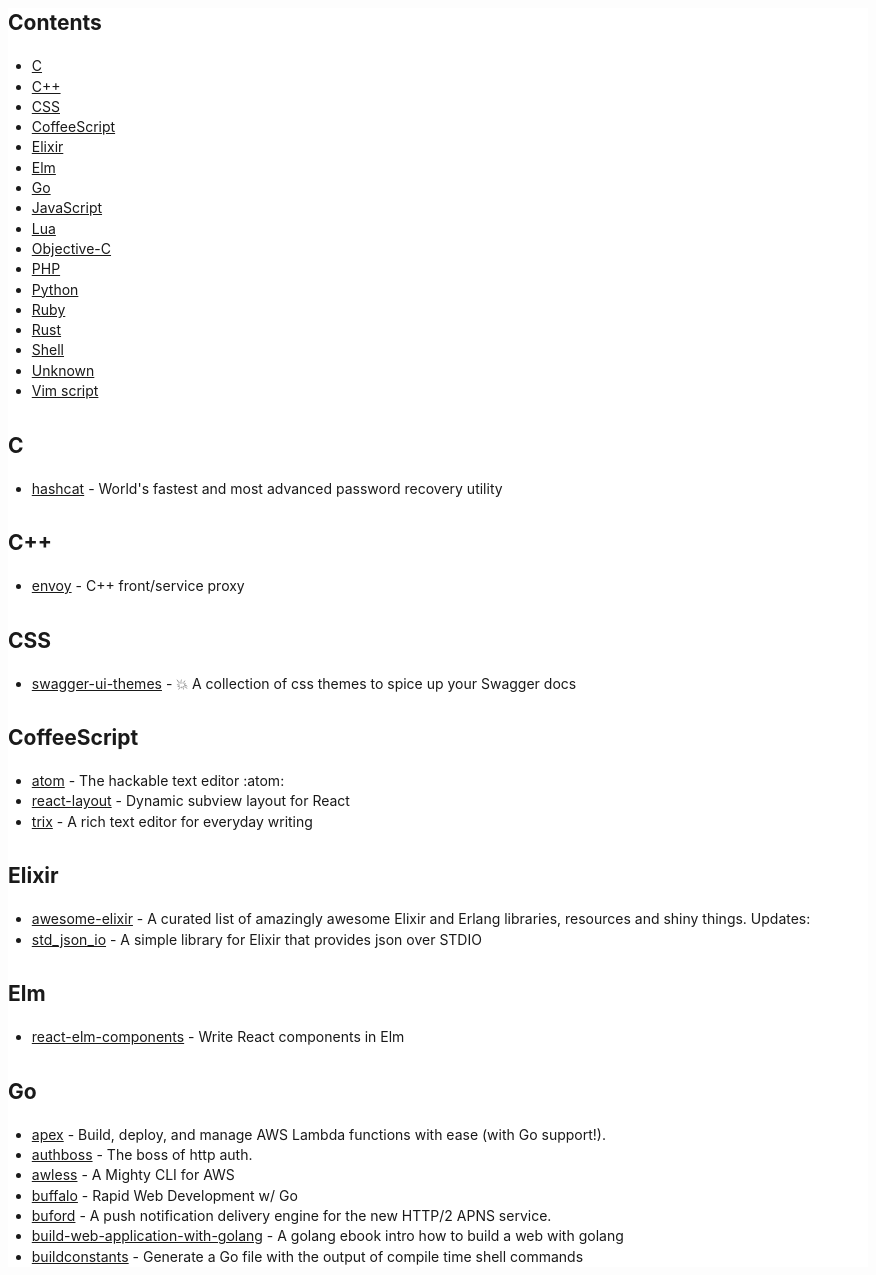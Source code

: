
## Contents
- [C](#c)
- [C++](#c++)
- [CSS](#css)
- [CoffeeScript](#coffeescript)
- [Elixir](#elixir)
- [Elm](#elm)
- [Go](#go)
- [JavaScript](#javascript)
- [Lua](#lua)
- [Objective-C](#objective-c)
- [PHP](#php)
- [Python](#python)
- [Ruby](#ruby)
- [Rust](#rust)
- [Shell](#shell)
- [Unknown](#unknown)
- [Vim script](#vim-script)

## C
* [hashcat](https://github.com/hashcat/hashcat) - World's fastest and most advanced password recovery utility

## C++
* [envoy](https://github.com/lyft/envoy) - C++ front/service proxy

## CSS
* [swagger-ui-themes](https://github.com/ostranme/swagger-ui-themes) - :boom: A collection of css themes to spice up your Swagger docs

## CoffeeScript
* [atom](https://github.com/atom/atom) - The hackable text editor :atom:
* [react-layout](https://github.com/jsdf/react-layout) - Dynamic subview layout for React
* [trix](https://github.com/basecamp/trix) - A rich text editor for everyday writing

## Elixir
* [awesome-elixir](https://github.com/h4cc/awesome-elixir) - A curated list of amazingly awesome Elixir and Erlang libraries, resources and shiny things. Updates:
* [std_json_io](https://github.com/hassox/std_json_io) - A simple library for Elixir that provides json over STDIO

## Elm
* [react-elm-components](https://github.com/evancz/react-elm-components) - Write React components in Elm

## Go
* [apex](https://github.com/apex/apex) - Build, deploy, and manage AWS Lambda functions with ease (with Go support!).
* [authboss](https://github.com/go-authboss/authboss) - The boss of http auth.
* [awless](https://github.com/wallix/awless) - A Mighty CLI for AWS
* [buffalo](https://github.com/gobuffalo/buffalo) - Rapid Web Development w/ Go
* [buford](https://github.com/RobotsAndPencils/buford) - A push notification delivery engine for the new HTTP/2 APNS service.
* [build-web-application-with-golang](https://github.com/astaxie/build-web-application-with-golang) - A golang ebook intro how to build a web with golang
* [buildconstants](https://github.com/perfectcommerce/buildconstants) - Generate a Go file with the output of compile time shell commands
